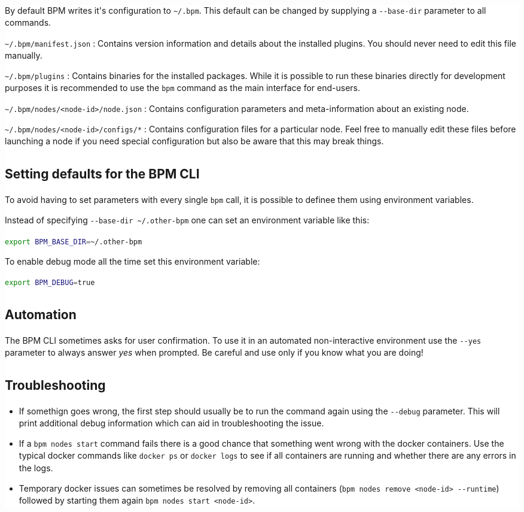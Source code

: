 By default BPM writes it's configuration to `~/.bpm`. This default can be changed by supplying a `--base-dir` parameter to all commands.

`~/.bpm/manifest.json`
: Contains version information and details about the installed plugins. You should never need to edit this file manually.


`~/.bpm/plugins`
: Contains binaries for the installed packages. While it is possible to run these binaries directly for development purposes it is recommended to use the `bpm` command as the main interface for end-users.


`~/.bpm/nodes/<node-id>/node.json`
: Contains configuration parameters and meta-information about an existing node.


`~/.bpm/nodes/<node-id>/configs/*`
: Contains configuration files for a particular node. Feel free to manually edit these files before launching a node if you need special configuration but also be aware that this may break things.

## Setting defaults for the BPM CLI

To avoid having to set parameters with every single `bpm` call, it is possible to definee them using environment variables.

Instead of specifying `--base-dir ~/.other-bpm` one can set an environment variable like this:

```bash
export BPM_BASE_DIR=~/.other-bpm
```

To enable debug mode all the time set this environment variable:

```bash
export BPM_DEBUG=true
```

## Automation

The BPM CLI sometimes asks for user confirmation. To use it in an automated non-interactive environment use the `--yes` parameter to always answer *yes* when prompted. Be careful and use only if you know what you are doing!

## Troubleshooting

* If somethign goes wrong, the first step should usually be to run the command again using the `--debug` parameter. This will print additional debug information which can aid in troubleshooting the issue.

* If a `bpm nodes start` command fails there is a good chance that something went wrong with the docker containers. Use the typical docker commands like `docker ps` or `docker logs` to see if all containers are running and whether there are any errors in the logs.

* Temporary docker issues can sometimes be resolved by removing all containers (`bpm nodes remove <node-id> --runtime`) followed by starting them again `bpm nodes start <node-id>`.

